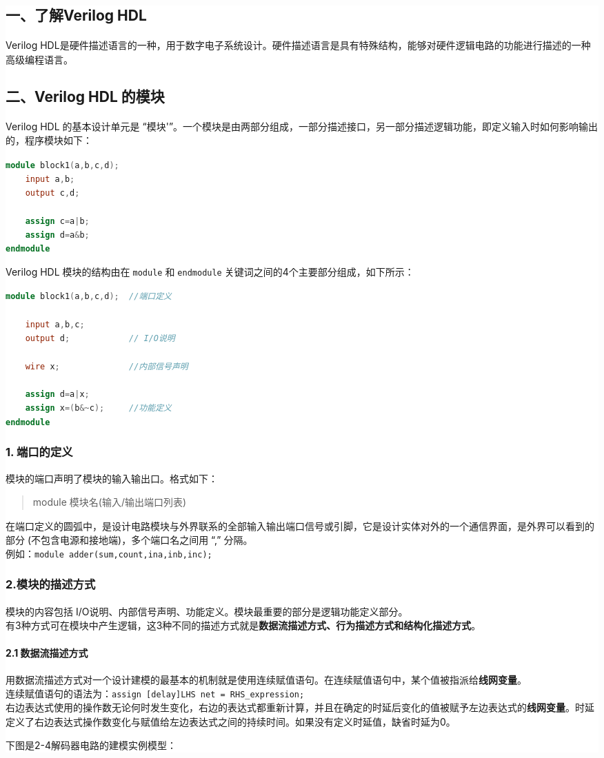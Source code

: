## 一、了解Verilog HDL 

Verilog HDL是硬件描述语言的一种，用于数字电子系统设计。硬件描述语言是具有特殊结构，能够对硬件逻辑电路的功能进行描述的一种高级编程语言。

## 二、Verilog HDL 的模块

Verilog HDL 的基本设计单元是 “模块'”。一个模块是由两部分组成，一部分描述接口，另一部分描述逻辑功能，即定义输入时如何影响输出的，程序模块如下：

```verilog
module block1(a,b,c,d);
    input a,b;
    output c,d;
    
    assign c=a|b;
    assign d=a&b;
endmodule
```

Verilog HDL 模块的结构由在 `module` 和 `endmodule` 关键词之间的4个主要部分组成，如下所示：

```verilog
module block1(a,b,c,d);  //端口定义
    
    input a,b,c;
    output d;            // I/O说明
    
    wire x;              //内部信号声明
    
    assign d=a|x;
    assign x=(b&~c);     //功能定义
endmodule
```

### 1. 端口的定义

模块的端口声明了模块的输入输出口。格式如下：

> module 模块名(输入/输出端口列表)

在端口定义的圆弧中，是设计电路模块与外界联系的全部输入输出端口信号或引脚，它是设计实体对外的一个通信界面，是外界可以看到的部分 (不包含电源和接地端)，多个端口名之间用 “,” 分隔。<br>例如：`module adder(sum,count,ina,inb,inc);`

### 2.模块的描述方式

模块的内容包括 I/O说明、内部信号声明、功能定义。模块最重要的部分是逻辑功能定义部分。<br>有3种方式可在模块中产生逻辑，这3种不同的描述方式就是**数据流描述方式、行为描述方式和结构化描述方式**。

#### 2.1 数据流描述方式

用数据流描述方式对一个设计建模的最基本的机制就是使用连续赋值语句。在连续赋值语句中，某个值被指派给**线网变量**。<br>连续赋值语句的语法为：`assign [delay]LHS net = RHS_expression;`<br>右边表达式使用的操作数无论何时发生变化，右边的表达式都重新计算，并且在确定的时延后变化的值被赋予左边表达式的**线网变量**。时延定义了右边表达式操作数变化与赋值给左边表达式之间的持续时间。如果没有定义时延值，缺省时延为0。

下图是2-4解码器电路的建模实例模型：
